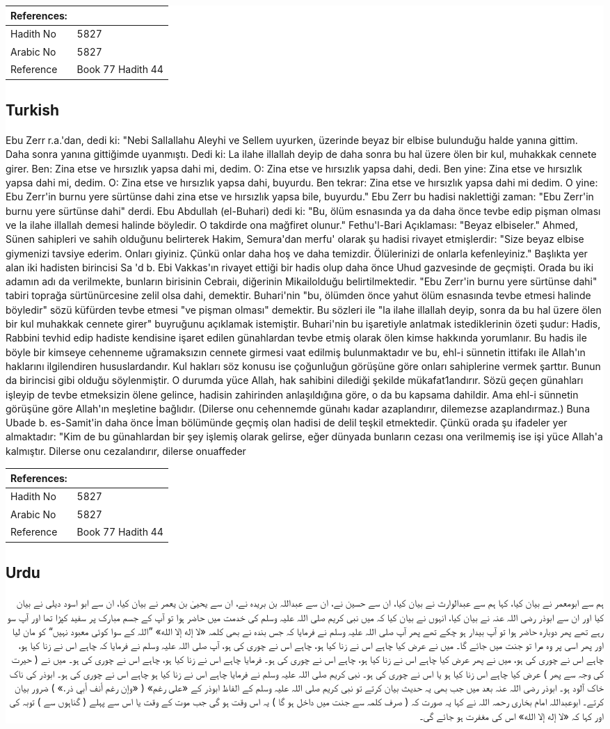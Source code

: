 <div style={{backgroundColor:'#f8f9fa',padding:20, marginBottom: 10}}><table> <thead> <tr> <th>References:</th> <th></th> </tr> </thead> <tbody><tr><td>Hadith No</td><td>5827</td></tr><tr><td>Arabic No</td><td>5827</td></tr><tr><td>Reference</td><td>Book 77 Hadith 44</td></tr></tbody></table></div>

## Turkish


<div dir="ltr" lang="tr" style={{fontSize:'larger',backgroundColor:'#f8f9fa',padding:20}}>
Ebu Zerr r.a.'dan, dedi ki: "Nebi Sallallahu Aleyhi ve Sellem uyurken, üzerinde beyaz bir elbise bulunduğu halde yanına gittim. Daha sonra yanına gittiğimde uyanmıştı. Dedi ki: La ilahe illallah deyip de daha sonra bu hal üzere ölen bir kul, muhakkak cennete girer. Ben: Zina etse ve hırsızlık yapsa dahi mi, dedim. O: Zina etse ve hırsızlık yapsa dahi, dedi. Ben yine: Zina etse ve hırsızlık yapsa dahi mi, dedim. O: Zina etse ve hırsızlık yapsa dahi, buyurdu. Ben tekrar: Zina etse ve hırsızlık yapsa dahi mi dedim. O yine: Ebu Zerr'in burnu yere sürtünse dahi zina etse ve hırsızlık yapsa bile, buyurdu." Ebu Zerr bu hadisi naklettiği zaman: "Ebu Zerr'in burnu yere sürtünse dahi" derdi. Ebu Abdullah (el-Buhari) dedi ki: "Bu, ölüm esnasında ya da daha önce tevbe edip pişman olması ve la ilahe illallah demesi halinde böyledir. O takdirde ona mağfiret olunur." Fethu'l-Bari Açıklaması: "Beyaz elbiseler." Ahmed, Sünen sahipleri ve sahih olduğunu belirterek Hakim, Semura'dan merfu' olarak şu hadisi rivayet etmişlerdir: "Size beyaz elbise giymenizi tavsiye ederim. Onları giyiniz. Çünkü onlar daha hoş ve daha temizdir. Ölülerinizi de onlarla kefenleyiniz." Başlıkta yer alan iki hadisten birincisi Sa 'd b. Ebi Vakkas'ın rivayet ettiği bir hadis olup daha önce Uhud gazvesinde de geçmişti. Orada bu iki adamın adı da verilmekte, bunların birisinin Cebraiı, diğerinin Mikailolduğu belirtilmektedir. "Ebu Zerr'in burnu yere sürtünse dahi" tabiri toprağa sürtünürcesine zelil olsa dahi, demektir. Buhari'nin "bu, ölümden önce yahut ölüm esnasında tevbe etmesi halinde böyledir" sözü küfürden tevbe etmesi "ve pişman olması" demektir. Bu sözleri ile "la ilahe illallah deyip, sonra da bu hal üzere ölen bir kul muhakkak cennete girer" buyruğunu açıklamak istemiştir. Buhari'nin bu işaretiyle anlatmak istediklerinin özeti şudur: Hadis, Rabbini tevhid edip hadiste kendisine işaret edilen günahlardan tevbe etmiş olarak ölen kimse hakkında yorumlanır. Bu hadis ile böyle bir kimseye cehenneme uğramaksızın cennete girmesi vaat edilmiş bulunmaktadır ve bu, ehl-i sünnetin ittifakı ile Allah'ın haklarını ilgilendiren hususlardandır. Kul hakları söz konusu ise çoğunluğun görüşüne göre onları sahiplerine vermek şarttır. Bunun da birincisi gibi olduğu söylenmiştir. O durumda yüce Allah, hak sahibini dilediği şekilde mükafat1andırır. Sözü geçen günahları işleyip de tevbe etmeksizin ölene gelince, hadisin zahirinden anlaşıldığına göre, o da bu kapsama dahildir. Ama ehl-i sünnetin görüşüne göre Allah'ın meşletine bağlıdır. (Dilerse onu cehennemde günahı kadar azaplandırır, dilemezse azaplandırmaz.) Buna Ubade b. es-Samit'in daha önce İman bölümünde geçmiş olan hadisi de delil teşkil etmektedir. Çünkü orada şu ifadeler yer almaktadır: "Kim de bu günahlardan bir şey işlemiş olarak gelirse, eğer dünyada bunların cezası ona verilmemiş ise işi yüce Allah'a kalmıştır. Dilerse onu cezalandırır, dilerse onuaffeder
</div>
<div style={{backgroundColor:'#f8f9fa',padding:20, marginBottom: 10}}><table> <thead> <tr> <th>References:</th> <th></th> </tr> </thead> <tbody><tr><td>Hadith No</td><td>5827</td></tr><tr><td>Arabic No</td><td>5827</td></tr><tr><td>Reference</td><td>Book 77 Hadith 44</td></tr></tbody></table></div>

## Urdu


<div dir="rtl" lang="ur" style={{fontSize:'larger',backgroundColor:'#f8f9fa',padding:20}}>
ہم سے ابومعمر نے بیان کیا، کہا ہم سے عبدالوارث نے بیان کیا، ان سے حسین نے، ان سے عبداللہ بن بریدہ نے، ان سے یحییٰ بن یعمر نے بیان کیا، ان سے ابو اسود دیلی نے بیان کیا اور ان سے ابوذر رضی اللہ عنہ نے بیان کیا، انہوں نے بیان کیا کہ میں نبی کریم صلی اللہ علیہ وسلم کی خدمت میں حاضر ہوا تو آپ کے جسم مبارک پر سفید کپڑا تھا اور آپ سو رہے تھے پھر دوبارہ حاضر ہوا تو آپ بیدار ہو چکے تھے پھر آپ صلی اللہ علیہ وسلم نے فرمایا کہ جس بندہ نے بھی کلمہ «لا إله إلا الله» ”اللہ کے سوا کوئی معبود نہیں“ کو مان لیا اور پھر اسی پر وہ مرا تو جنت میں جائے گا۔ میں نے عرض کیا چاہے اس نے زنا کیا ہو، چاہے اس نے چوری کی ہو، آپ صلی اللہ علیہ وسلم نے فرمایا کہ چاہے اس نے زنا کیا ہو، چاہے اس نے چوری کی ہو، میں نے پھر عرض کیا چاہے اس نے زنا کیا ہو، چاہے اس نے چوری کی ہو۔ فرمایا چاہے اس نے زنا کیا ہو، چاہے اس نے چوری کی ہو۔ میں نے ( حیرت کی وجہ سے پھر ) عرض کیا چاہے اس زنا کیا ہو یا اس نے چوری کی ہو۔ نبی کریم صلی اللہ علیہ وسلم نے فرمایا چاہے اس نے زنا کیا ہو چاہے اس نے چوری کی ہو۔ ابوذر کی ناک خاک آلود ہو۔ ابوذر رضی اللہ عنہ بعد میں جب بھی یہ حدیث بیان کرتے تو نبی کریم صلی اللہ علیہ وسلم کے الفاظ ابوذر کے «على رغم» ( «وإن رغم أنف أبي ذر‏.‏» ) ضرور بیان کرتے۔ ابوعبداللہ امام بخاری رحمہ اللہ نے کہا یہ صورت کہ ( صرف کلمہ سے جنت میں داخل ہو گا ) یہ اس وقت ہو گی جب موت کے وقت یا اس سے پہلے ( گناہوں سے ) توبہ کی اور کہا کہ «لا إله إلا الله» اس کی مغفرت ہو جائے گی۔
</div>